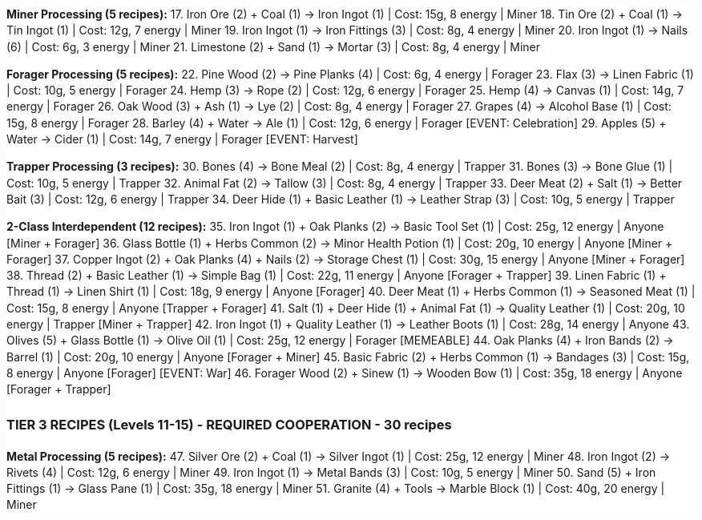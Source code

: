 **Miner Processing (5 recipes):**
17. Iron Ore (2) + Coal (1) → Iron Ingot (1) | Cost: 15g, 8 energy | Miner
18. Tin Ore (2) + Coal (1) → Tin Ingot (1) | Cost: 12g, 7 energy | Miner
19. Iron Ingot (1) → Iron Fittings (3) | Cost: 8g, 4 energy | Miner
20. Iron Ingot (1) → Nails (6) | Cost: 6g, 3 energy | Miner
21. Limestone (2) + Sand (1) → Mortar (3) | Cost: 8g, 4 energy | Miner

**Forager Processing (5 recipes):**
22. Pine Wood (2) → Pine Planks (4) | Cost: 6g, 4 energy | Forager
23. Flax (3) → Linen Fabric (1) | Cost: 10g, 5 energy | Forager
24. Hemp (3) → Rope (2) | Cost: 12g, 6 energy | Forager
25. Hemp (4) → Canvas (1) | Cost: 14g, 7 energy | Forager
26. Oak Wood (3) + Ash (1) → Lye (2) | Cost: 8g, 4 energy | Forager
27. Grapes (4) → Alcohol Base (1) | Cost: 15g, 8 energy | Forager
28. Barley (4) + Water → Ale (1) | Cost: 12g, 6 energy | Forager [EVENT: Celebration]
29. Apples (5) + Water → Cider (1) | Cost: 14g, 7 energy | Forager [EVENT: Harvest]

**Trapper Processing (3 recipes):**
30. Bones (4) → Bone Meal (2) | Cost: 8g, 4 energy | Trapper
31. Bones (3) → Bone Glue (1) | Cost: 10g, 5 energy | Trapper
32. Animal Fat (2) → Tallow (3) | Cost: 8g, 4 energy | Trapper
33. Deer Meat (2) + Salt (1) → Better Bait (3) | Cost: 12g, 6 energy | Trapper
34. Deer Hide (1) + Basic Leather (1) → Leather Strap (3) | Cost: 10g, 5 energy | Trapper

**2-Class Interdependent (12 recipes):**
35. Iron Ingot (1) + Oak Planks (2) → Basic Tool Set (1) | Cost: 25g, 12 energy | Anyone [Miner + Forager]
36. Glass Bottle (1) + Herbs Common (2) → Minor Health Potion (1) | Cost: 20g, 10 energy | Anyone [Miner + Forager]
37. Copper Ingot (2) + Oak Planks (4) + Nails (2) → Storage Chest (1) | Cost: 30g, 15 energy | Anyone [Miner + Forager]
38. Thread (2) + Basic Leather (1) → Simple Bag (1) | Cost: 22g, 11 energy | Anyone [Forager + Trapper]
39. Linen Fabric (1) + Thread (1) → Linen Shirt (1) | Cost: 18g, 9 energy | Anyone [Forager]
40. Deer Meat (1) + Herbs Common (1) → Seasoned Meat (1) | Cost: 15g, 8 energy | Anyone [Trapper + Forager]
41. Salt (1) + Deer Hide (1) + Animal Fat (1) → Quality Leather (1) | Cost: 20g, 10 energy | Trapper [Miner + Trapper]
42. Iron Ingot (1) + Quality Leather (1) → Leather Boots (1) | Cost: 28g, 14 energy | Anyone
43. Olives (5) + Glass Bottle (1) → Olive Oil (1) | Cost: 25g, 12 energy | Forager [MEMEABLE]
44. Oak Planks (4) + Iron Bands (2) → Barrel (1) | Cost: 20g, 10 energy | Anyone [Forager + Miner]
45. Basic Fabric (2) + Herbs Common (1) → Bandages (3) | Cost: 15g, 8 energy | Anyone [Forager] [EVENT: War]
46. Forager Wood (2) + Sinew (1) → Wooden Bow (1) | Cost: 35g, 18 energy | Anyone [Forager + Trapper]

### TIER 3 RECIPES (Levels 11-15) - REQUIRED COOPERATION - 30 recipes

**Metal Processing (5 recipes):**
47. Silver Ore (2) + Coal (1) → Silver Ingot (1) | Cost: 25g, 12 energy | Miner
48. Iron Ingot (2) → Rivets (4) | Cost: 12g, 6 energy | Miner
49. Iron Ingot (1) → Metal Bands (3) | Cost: 10g, 5 energy | Miner
50. Sand (5) + Iron Fittings (1) → Glass Pane (1) | Cost: 35g, 18 energy | Miner
51. Granite (4) + Tools → Marble Block (1) | Cost: 40g, 20 energy | Miner
